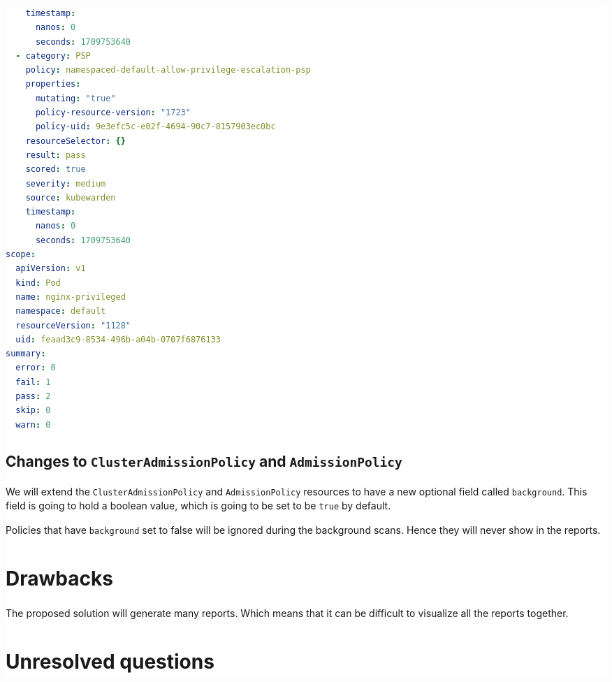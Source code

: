 ```yaml
    timestamp:
      nanos: 0
      seconds: 1709753640
  - category: PSP
    policy: namespaced-default-allow-privilege-escalation-psp
    properties:
      mutating: "true"
      policy-resource-version: "1723"
      policy-uid: 9e3efc5c-e02f-4694-90c7-8157903ec0bc
    resourceSelector: {}
    result: pass
    scored: true
    severity: medium
    source: kubewarden
    timestamp:
      nanos: 0
      seconds: 1709753640
scope:
  apiVersion: v1
  kind: Pod
  name: nginx-privileged
  namespace: default
  resourceVersion: "1128"
  uid: feaad3c9-8534-496b-a04b-0707f6876133
summary:
  error: 0
  fail: 1
  pass: 2
  skip: 0
  warn: 0
```

## Changes to `ClusterAdmissionPolicy` and `AdmissionPolicy`

We will extend the `ClusterAdmissionPolicy` and `AdmissionPolicy` resources to have
a new optional field called `background`.
This field is going to hold a boolean value, which is going to be set to be `true` by default.

Policies that have `background` set to false will be ignored during the background
scans. Hence they will never show in the reports.

# Drawbacks

The proposed solution will generate many reports. Which means that it can be
difficult to visualize all the reports together.

# Unresolved questions
